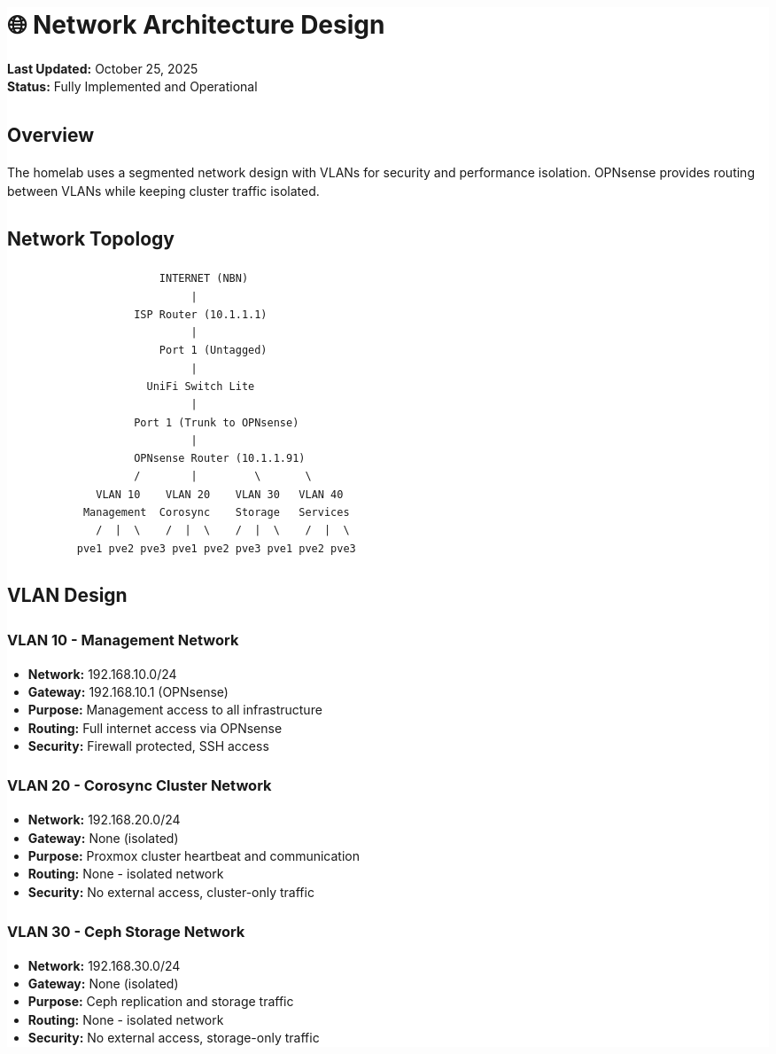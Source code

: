 # 🌐 Network Architecture Design

**Last Updated:** October 25, 2025  
**Status:** Fully Implemented and Operational

## Overview

The homelab uses a segmented network design with VLANs for security and performance isolation. OPNsense provides routing between VLANs while keeping cluster traffic isolated.

## Network Topology

```
                        INTERNET (NBN)
                             |
                    ISP Router (10.1.1.1)
                             |
                        Port 1 (Untagged)
                             |
                      UniFi Switch Lite
                             |
                    Port 1 (Trunk to OPNsense)
                             |
                    OPNsense Router (10.1.1.91)
                    /        |         \       \
              VLAN 10    VLAN 20    VLAN 30   VLAN 40
            Management  Corosync    Storage   Services
              /  |  \    /  |  \    /  |  \    /  |  \
           pve1 pve2 pve3 pve1 pve2 pve3 pve1 pve2 pve3
```

## VLAN Design

### VLAN 10 - Management Network
- **Network:** 192.168.10.0/24
- **Gateway:** 192.168.10.1 (OPNsense)
- **Purpose:** Management access to all infrastructure
- **Routing:** Full internet access via OPNsense
- **Security:** Firewall protected, SSH access

### VLAN 20 - Corosync Cluster Network
- **Network:** 192.168.20.0/24
- **Gateway:** None (isolated)
- **Purpose:** Proxmox cluster heartbeat and communication
- **Routing:** None - isolated network
- **Security:** No external access, cluster-only traffic

### VLAN 30 - Ceph Storage Network
- **Network:** 192.168.30.0/24
- **Gateway:** None (isolated)
- **Purpose:** Ceph replication and storage traffic
- **Routing:** None - isolated network
- **Security:** No external access, storage-only traffic
